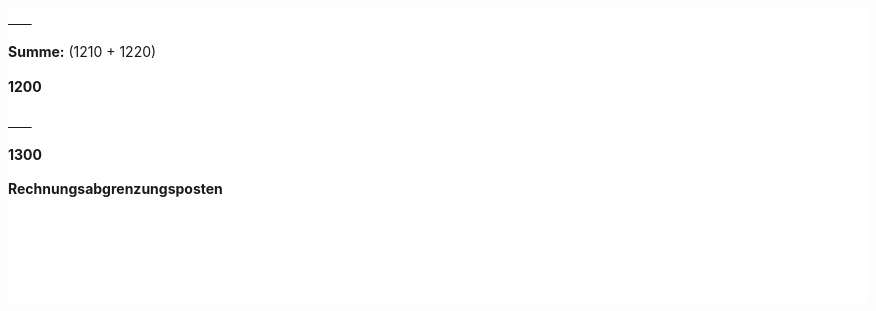 <td style align="left" valign="top" charoff="50">

<span style=";;text-decoration:underline">      </span>

</td>

</tr>

<tr>

<td style colspan="4" align="right" valign="top" charoff="50">

<span style=";font-weight:bold">Summe:</span> (1210 + 1220)

</td>

<td style align="right" valign="top" charoff="50">

<span style=";font-weight:bold">1200</span>

</td>

<td style align="left" valign="top" charoff="50">

<span style=";;text-decoration:underline">      </span>

</td>

</tr>

<tr>

<td style align="left" valign="top" charoff="50">

<span style=";font-weight:bold">1300</span>

</td>

<td style colspan="3" align="left" valign="top" charoff="50">

<span style=";font-weight:bold">Rechnungsabgrenzungsposten</span>

</td>

<td style align="right" valign="top" charoff="50">

 

</td>

<td style align="left" valign="top" charoff="50">

 

</td>

</tr>

<tr>

<td style align="left" valign="top" charoff="50">

 

</td>

<td style align="left" valign="top" charoff="50">
